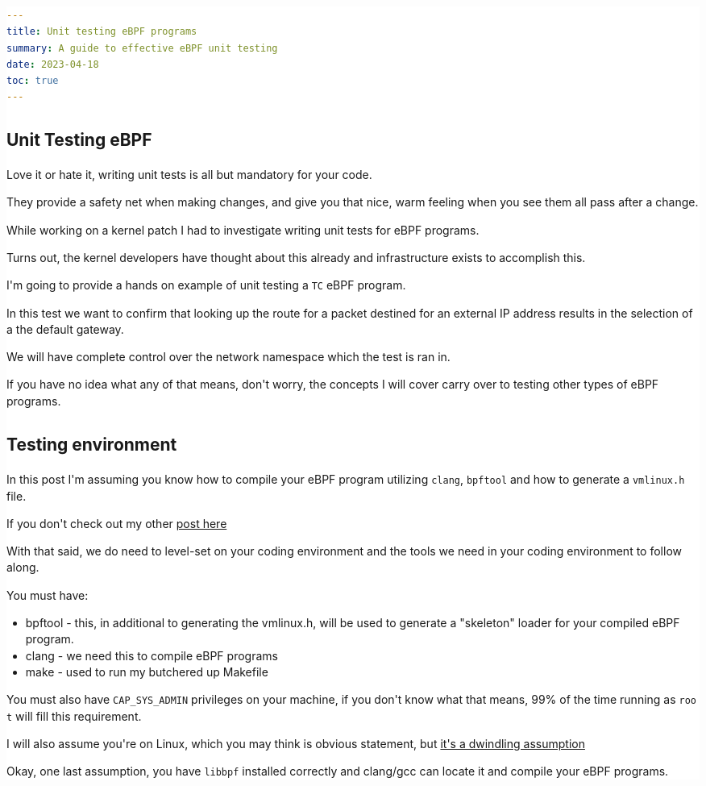 ```yaml
---
title: Unit testing eBPF programs
summary: A guide to effective eBPF unit testing
date: 2023-04-18
toc: true
---
```


## Unit Testing eBPF

Love it or hate it, writing unit tests is all but mandatory for your code. 

They provide a safety net when making changes, and give you that nice, warm
feeling when you see them all pass after a change.

While working on a kernel patch I had to investigate writing unit tests for 
eBPF programs. 

Turns out, the kernel developers have thought about this already and infrastructure 
exists to accomplish this. 

I'm going to provide a hands on example of unit testing a `TC` eBPF program.

In this test we want to confirm that looking up the route for a packet destined
for an external IP address results in the selection of a the default gateway.

We will have complete control over the network namespace which the test is ran 
in. 

If you have no idea what any of that means, don't worry, the concepts I will 
cover carry over to testing other types of eBPF programs.

## Testing environment

In this post I'm assuming you know how to compile your eBPF program utilizing
`clang`, `bpftool` and how to generate a `vmlinux.h` file. 

If you don't check out my other [post here](https://who.ldelossa.is/posts/bpf-zero-to-hero/)

With that said, we do need to level-set on your coding environment and the tools
we need in your coding environment to follow along. 

You must have:

* bpftool   - this, in additional to generating the vmlinux.h, will be used to 
generate a "skeleton" loader for your compiled eBPF program.
* clang     - we need this to compile eBPF programs
* make      - used to run my butchered up Makefile

You must also have `CAP_SYS_ADMIN` privileges on your machine, if you don't know
what that means, 99% of the time running as `root` will fill this requirement.

I will also assume you're on Linux, which you may think is obvious statement,
but [it's a dwindling assumption](https://github.com/microsoft/ebpf-for-windows)

Okay, one last assumption, you have `libbpf` installed correctly and clang/gcc can
locate it and compile your eBPF programs.
